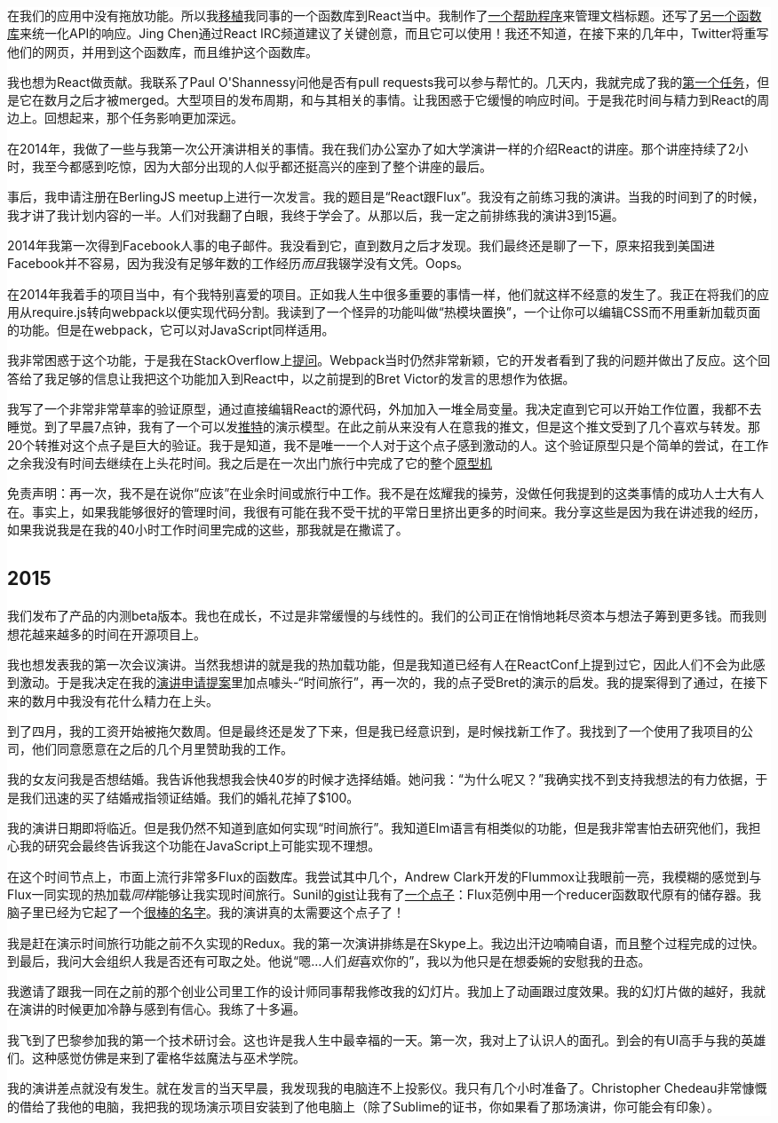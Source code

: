 在我们的应用中没有拖放功能。所以我[移植](https://github.com/react-dnd/react-dnd/releases/tag/v0.1.0)我同事的一个函数库到React当中。我制作了[一个帮助程序](https://github.com/gaearon/react-document-title/releases/tag/v0.1.0)来管理文档标题。还写了[另一个函数库](https://github.com/paularmstrong/normalizr/releases/tag/v0.1.1)来统一化API的响应。Jing Chen通过React IRC频道建议了关键创意，而且它可以使用！我还不知道，在接下来的几年中，Twitter将重写他们的网页，并用到这个函数库，而且维护这个函数库。

我也想为React做贡献。我联系了Paul O'Shannessy问他是否有pull requests我可以参与帮忙的。几天内，我就完成了我的[第一个任务](https://github.com/facebook/react/pull/1601)，但是它在数月之后才被merged。大型项目的发布周期，和与其相关的事情。让我困惑于它缓慢的响应时间。于是我花时间与精力到React的周边上。回想起来，那个任务影响更加深远。

在2014年，我做了一些与我第一次公开演讲相关的事情。我在我们办公室办了如大学演讲一样的介绍React的讲座。那个讲座持续了2小时，我至今都感到吃惊，因为大部分出现的人似乎都还挺高兴的座到了整个讲座的最后。

事后，我申请注册在BerlingJS meetup上进行一次发言。我的题目是“React跟Flux”。我没有之前练习我的演讲。当我的时间到了的时候，我才讲了我计划内容的一半。人们对我翻了白眼，我终于学会了。从那以后，我一定之前排练我的演讲3到15遍。

2014年我第一次得到Facebook人事的电子邮件。我没看到它，直到数月之后才发现。我们最终还是聊了一下，原来招我到美国进Facebook并不容易，因为我没有足够年数的工作经历*而且*我辍学没有文凭。Oops。

在2014年我着手的项目当中，有个我特别喜爱的项目。正如我人生中很多重要的事情一样，他们就这样不经意的发生了。我正在将我们的应用从require.js转向webpack以便实现代码分割。我读到了一个怪异的功能叫做“热模块置换”，一个让你可以编辑CSS而不用重新加载页面的功能。但是在webpack，它可以对JavaScript同样适用。

我非常困惑于这个功能，于是我在StackOverflow上[提问](https://stackoverflow.com/questions/24581873/what-exactly-is-hot-module-replacement-in-webpack)。Webpack当时仍然非常新颖，它的开发者看到了我的问题并做出了反应。这个回答给了我足够的信息让我把这个功能加入到React中，以之前提到的Bret Victor的发言的思想作为依据。

我写了一个非常非常草率的验证原型，通过直接编辑React的源代码，外加加入一堆全局变量。我决定直到它可以开始工作位置，我都不去睡觉。到了早晨7点钟，我有了一个可以发[推特](https://twitter.com/dan_abramov/status/485611717183819776)的演示模型。在此之前从来没有人在意我的推文，但是这个推文受到了几个喜欢与转发。那20个转推对这个点子是巨大的验证。我于是知道，我不是唯一一个人对于这个点子感到激动的人。这个验证原型只是个简单的尝试，在工作之余我没有时间去继续在上头花时间。我之后是在一次出门旅行中完成了它的整个[原型机](https://github.com/gaearon/react-hot-loader/tree/v0.1.0)

免责声明：再一次，我不是在说你“应该”在业余时间或旅行中工作。我不是在炫耀我的操劳，没做任何我提到的这类事情的成功人士大有人在。事实上，如果我能够很好的管理时间，我很有可能在我不受干扰的平常日里挤出更多的时间来。我分享这些是因为我在讲述我的经历，如果我说我是在我的40小时工作时间里完成的这些，那我就是在撒谎了。

## 2015

我们发布了产品的内测beta版本。我也在成长，不过是非常缓慢的与线性的。我们的公司正在悄悄地耗尽资本与想法子筹到更多钱。而我则想花越来越多的时间在开源项目上。

我也想发表我的第一次会议演讲。当然我想讲的就是我的热加载功能，但是我知道已经有人在ReactConf上提到过它，因此人们不会为此感到激动。于是我决定在我的[演讲申请提案](https://github.com/react-europe/cfp-2015/pull/7)里加点噱头-“时间旅行”，再一次的，我的点子受Bret的演示的启发。我的提案得到了通过，在接下来的数月中我没有花什么精力在上头。

到了四月，我的工资开始被拖欠数周。但是最终还是发了下来，但是我已经意识到，是时候找新工作了。我找到了一个使用了我项目的公司，他们同意愿意在之后的几个月里赞助我的工作。

我的女友问我是否想结婚。我告诉他我想我会快40岁的时候才选择结婚。她问我：“为什么呢又？”我确实找不到支持我想法的有力依据，于是我们迅速的买了结婚戒指领证结婚。我们的婚礼花掉了$100。

我的演讲日期即将临近。但是我仍然不知道到底如何实现“时间旅行”。我知道Elm语言有相类似的功能，但是我非常害怕去研究他们，我担心我的研究会最终告诉我这个功能在JavaScript上可能实现不理想。

在这个时间节点上，市面上流行非常多Flux的函数库。我尝试其中几个，Andrew Clark开发的Flummox让我眼前一亮，我模糊的感觉到与Flux一同实现的热加载*同样*能够让我实现时间旅行。Sunil的[gist](https://gist.github.com/threepointone/43f16389fd96561a8b0b)让我有了[一个点子](https://gist.github.com/gaearon/c02f3eb38724b64ab812)：Flux范例中用一个reducer函数取代原有的储存器。我脑子里已经为它起了一个[很棒的名字](https://twitter.com/dan_abramov/status/597391033513697281)。我的演讲真的太需要这个点子了！

我是赶在演示时间旅行功能之前不久实现的Redux。我的第一次演讲排练是在Skype上。我边出汗边喃喃自语，而且整个过程完成的过快。到最后，我问大会组织人我是否还有可取之处。他说“嗯...人们*挺*喜欢你的”，我以为他只是在想委婉的安慰我的丑态。

我邀请了跟我一同在之前的那个创业公司里工作的设计师同事帮我修改我的幻灯片。我加上了动画跟过度效果。我的幻灯片做的越好，我就在演讲的时候更加冷静与感到有信心。我练了十多遍。

我飞到了巴黎参加我的第一个技术研讨会。这也许是我人生中最幸福的一天。第一次，我对上了认识人的面孔。到会的有UI高手与我的英雄们。这种感觉仿佛是来到了霍格华兹魔法与巫术学院。

我的演讲差点就没有发生。就在发言的当天早晨，我发现我的电脑连不上投影仪。我只有几个小时准备了。Christopher Chedeau非常慷慨的借给了我他的电脑，我把我的现场演示项目安装到了他电脑上（除了Sublime的证书，你如果看了那场演讲，你可能会有印象）。
